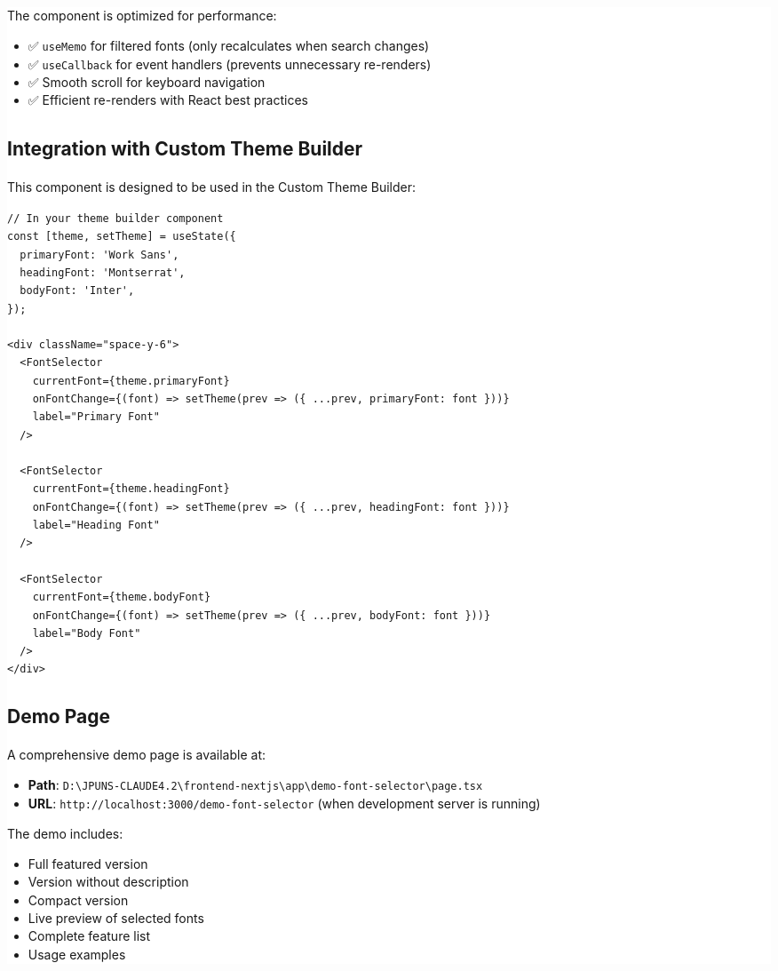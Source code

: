 The component is optimized for performance:

- ✅ `useMemo` for filtered fonts (only recalculates when search changes)
- ✅ `useCallback` for event handlers (prevents unnecessary re-renders)
- ✅ Smooth scroll for keyboard navigation
- ✅ Efficient re-renders with React best practices

## Integration with Custom Theme Builder

This component is designed to be used in the Custom Theme Builder:

```tsx
// In your theme builder component
const [theme, setTheme] = useState({
  primaryFont: 'Work Sans',
  headingFont: 'Montserrat',
  bodyFont: 'Inter',
});

<div className="space-y-6">
  <FontSelector
    currentFont={theme.primaryFont}
    onFontChange={(font) => setTheme(prev => ({ ...prev, primaryFont: font }))}
    label="Primary Font"
  />

  <FontSelector
    currentFont={theme.headingFont}
    onFontChange={(font) => setTheme(prev => ({ ...prev, headingFont: font }))}
    label="Heading Font"
  />

  <FontSelector
    currentFont={theme.bodyFont}
    onFontChange={(font) => setTheme(prev => ({ ...prev, bodyFont: font }))}
    label="Body Font"
  />
</div>
```

## Demo Page

A comprehensive demo page is available at:
- **Path**: `D:\JPUNS-CLAUDE4.2\frontend-nextjs\app\demo-font-selector\page.tsx`
- **URL**: `http://localhost:3000/demo-font-selector` (when development server is running)

The demo includes:
- Full featured version
- Version without description
- Compact version
- Live preview of selected fonts
- Complete feature list
- Usage examples
